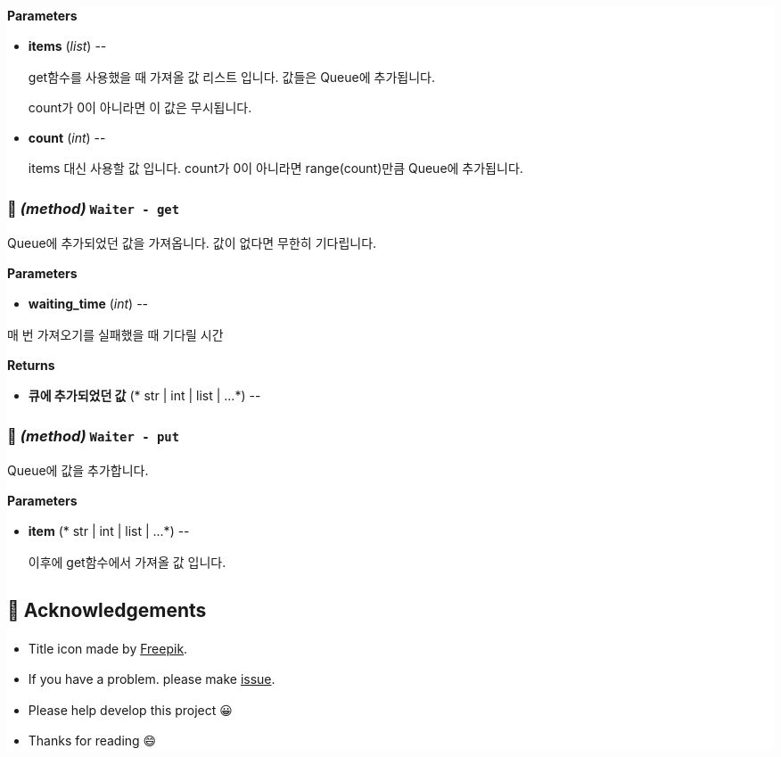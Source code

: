 **Parameters**

* **items** (*list*) --

    get함수를 사용했을 때 가져올 값 리스트 입니다. 값들은 Queue에 추가됩니다.

    count가 0이 아니라면 이 값은 무시됩니다.

* **count** (*int*) -- 

    items 대신 사용할 값 입니다. 
    count가 0이 아니라면 range(count)만큼 Queue에 추가됩니다.

### 🌱 *(method)* `Waiter - get`

Queue에 추가되었던 값을 가져옵니다. 값이 없다면 무한히 기다립니다.

**Parameters**

* **waiting_time** (*int*) --

매 번 가져오기를 실패했을 때 기다릴 시간

**Returns**

* **큐에 추가되었던 값** (* str | int | list | ...*) --

### 🌱 *(method)* `Waiter - put`

Queue에 값을 추가합니다.

**Parameters**

* **item** (* str | int | list | ...*) --

    이후에 get함수에서 가져올 값 입니다.




## 🎉 Acknowledgements <a name = "acknowledgement"></a>

- Title icon made by [Freepik](https://www.flaticon.com/kr/authors/freepik).

- If you have a problem. please make [issue](https://github.com/jaden-git/simple-utils/issues).

- Please help develop this project 😀

- Thanks for reading 😄